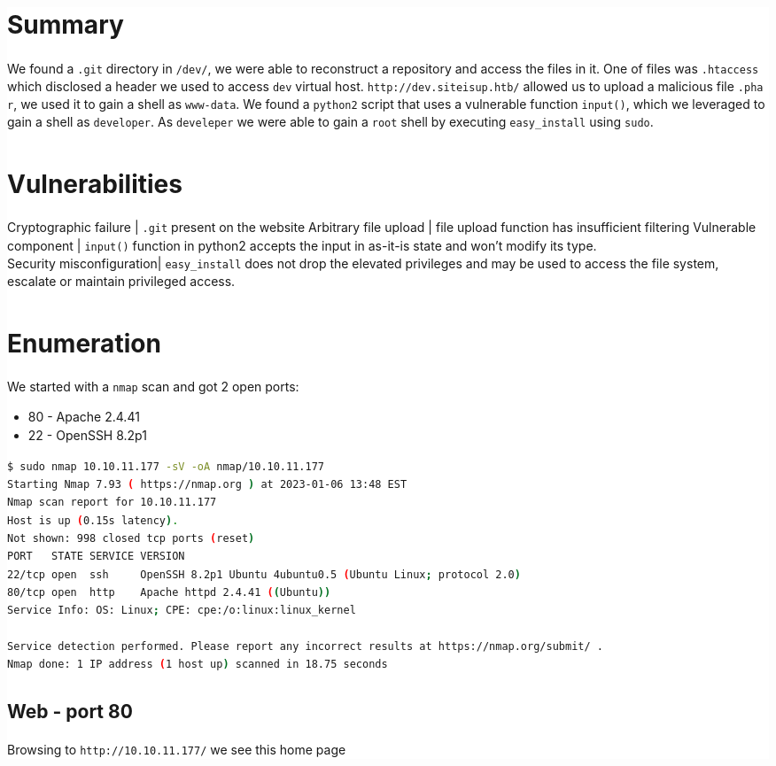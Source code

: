 # Summary

We found a `.git` directory in `/dev/`, we were able to reconstruct a repository and access the files in it.
One of files was `.htaccess` which disclosed a header we used to access `dev` virtual host.
`http://dev.siteisup.htb/` allowed us to upload a malicious file `.phar`, we used it to gain a shell as `www-data`.
We found a `python2` script that uses a vulnerable function `input()`, which we leveraged to gain a shell as `developer`.
As `develeper` we were able to gain a `root` shell by executing `easy_install` using `sudo`.

# Vulnerabilities

Cryptographic failure | `.git` present on the website
Arbitrary file upload | file upload function has insufficient filtering 
Vulnerable component | `input()` function in python2 accepts the input in as-it-is state and won’t modify its type.  
Security misconfiguration| `easy_install` does not drop the elevated privileges and may be used to access the file system, escalate or maintain privileged access.  

# Enumeration

We started with a `nmap` scan and got 2 open ports:

* 80 - Apache 2.4.41
* 22 - OpenSSH 8.2p1

```sh
$ sudo nmap 10.10.11.177 -sV -oA nmap/10.10.11.177
Starting Nmap 7.93 ( https://nmap.org ) at 2023-01-06 13:48 EST
Nmap scan report for 10.10.11.177
Host is up (0.15s latency).
Not shown: 998 closed tcp ports (reset)
PORT   STATE SERVICE VERSION
22/tcp open  ssh     OpenSSH 8.2p1 Ubuntu 4ubuntu0.5 (Ubuntu Linux; protocol 2.0)
80/tcp open  http    Apache httpd 2.4.41 ((Ubuntu))
Service Info: OS: Linux; CPE: cpe:/o:linux:linux_kernel

Service detection performed. Please report any incorrect results at https://nmap.org/submit/ .
Nmap done: 1 IP address (1 host up) scanned in 18.75 seconds
```

## Web - port 80

Browsing to `http://10.10.11.177/` we see this home page
